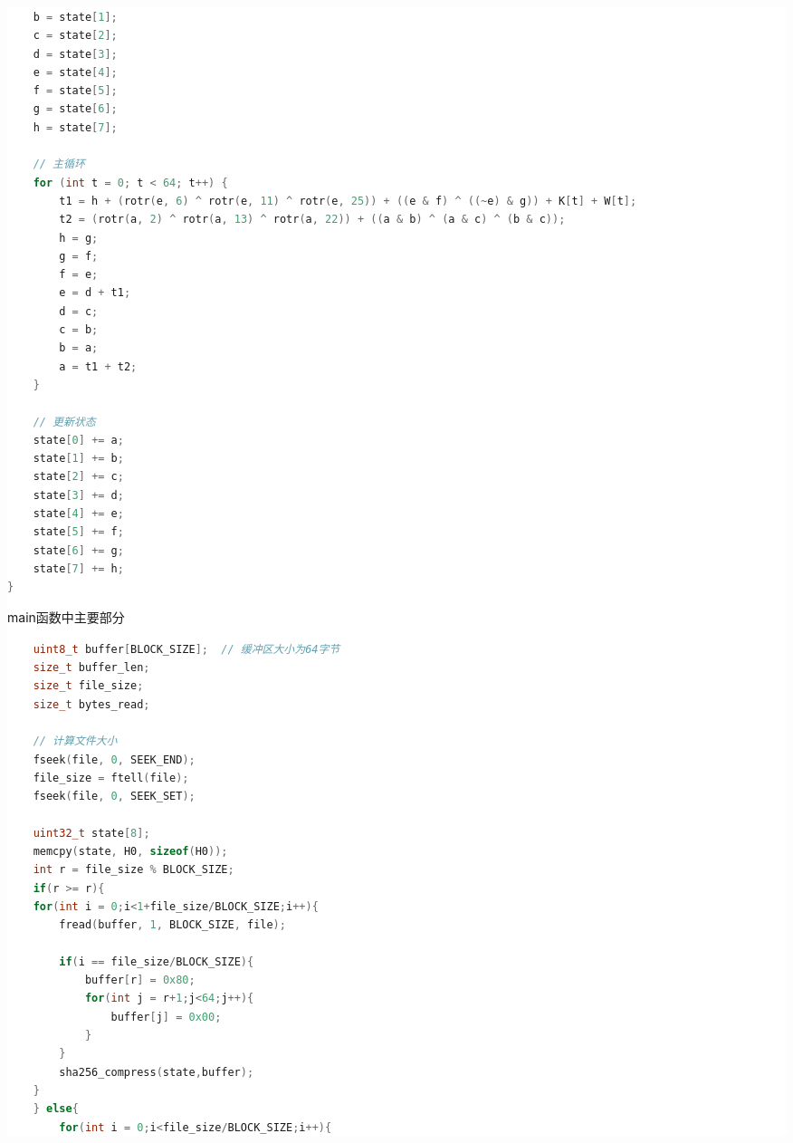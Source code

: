 ```cpp
    b = state[1];
    c = state[2];
    d = state[3];
    e = state[4];
    f = state[5];
    g = state[6];
    h = state[7];

    // 主循环
    for (int t = 0; t < 64; t++) {
        t1 = h + (rotr(e, 6) ^ rotr(e, 11) ^ rotr(e, 25)) + ((e & f) ^ ((~e) & g)) + K[t] + W[t];
        t2 = (rotr(a, 2) ^ rotr(a, 13) ^ rotr(a, 22)) + ((a & b) ^ (a & c) ^ (b & c));
        h = g;
        g = f;
        f = e;
        e = d + t1;
        d = c;
        c = b;
        b = a;
        a = t1 + t2;
    }

    // 更新状态
    state[0] += a;
    state[1] += b;
    state[2] += c;
    state[3] += d;
    state[4] += e;
    state[5] += f;
    state[6] += g;
    state[7] += h;
}
```

main函数中主要部分

```cpp
    uint8_t buffer[BLOCK_SIZE];  // 缓冲区大小为64字节
    size_t buffer_len;
    size_t file_size;
    size_t bytes_read;

    // 计算文件大小
    fseek(file, 0, SEEK_END);
    file_size = ftell(file);
    fseek(file, 0, SEEK_SET);

    uint32_t state[8];
    memcpy(state, H0, sizeof(H0));
    int r = file_size % BLOCK_SIZE;
    if(r >= r){
    for(int i = 0;i<1+file_size/BLOCK_SIZE;i++){
        fread(buffer, 1, BLOCK_SIZE, file);

        if(i == file_size/BLOCK_SIZE){
            buffer[r] = 0x80;
            for(int j = r+1;j<64;j++){
                buffer[j] = 0x00;
            }
        }
        sha256_compress(state,buffer);
    }
    } else{
        for(int i = 0;i<file_size/BLOCK_SIZE;i++){
```